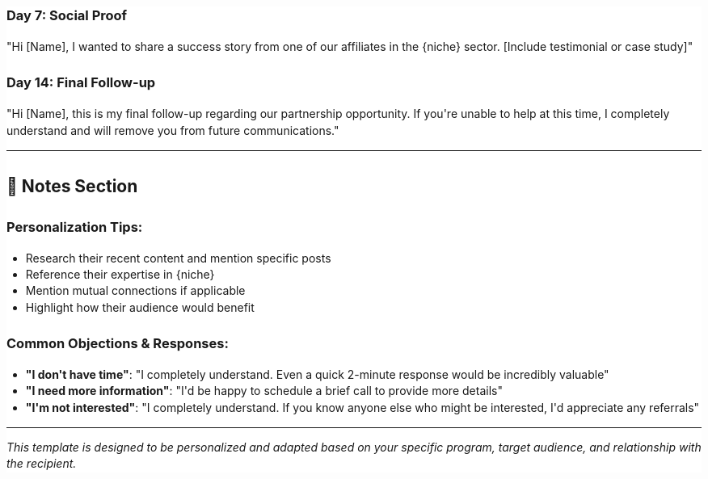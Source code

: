 ### Day 7: Social Proof
"Hi [Name], I wanted to share a success story from one of our affiliates in the {niche} sector. [Include testimonial or case study]"

### Day 14: Final Follow-up
"Hi [Name], this is my final follow-up regarding our partnership opportunity. If you're unable to help at this time, I completely understand and will remove you from future communications."

---

## 📝 Notes Section

### Personalization Tips:
- Research their recent content and mention specific posts
- Reference their expertise in {niche}
- Mention mutual connections if applicable
- Highlight how their audience would benefit

### Common Objections & Responses:
- **"I don't have time"**: "I completely understand. Even a quick 2-minute response would be incredibly valuable"
- **"I need more information"**: "I'd be happy to schedule a brief call to provide more details"
- **"I'm not interested"**: "I completely understand. If you know anyone else who might be interested, I'd appreciate any referrals"

---

*This template is designed to be personalized and adapted based on your specific program, target audience, and relationship with the recipient.*
